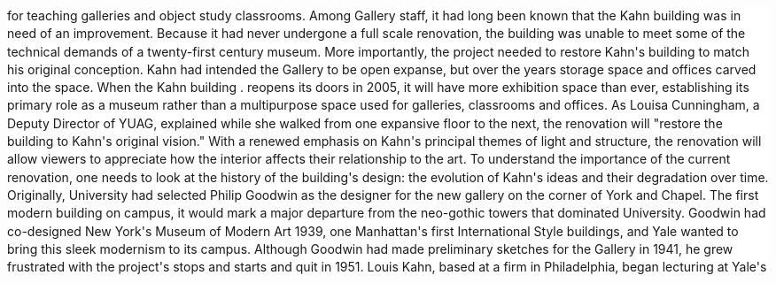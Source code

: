 for teaching galleries and
object study classrooms.
Among Gallery staff, it had long been known
that the Kahn building was in need of an
improvement. Because it had never undergone a full scale renovation, the building was
unable to meet some of the technical
demands of a twenty-first century museum.
More importantly, the project needed to
restore Kahn's building to match his original
conception. Kahn had intended the Gallery
to be open expanse, but over the years storage
space and offices carved into the space.
When the Kahn building . reopens its
doors in 2005, it will have more exhibition
space than ever, establishing its primary role
as a museum rather than a multipurpose
space used for galleries, classrooms and
offices.
As Louisa Cunningham, a Deputy
Director of YUAG, explained while she
walked from one expansive floor to the next,
the renovation will "restore the building to
Kahn's original vision." With a renewed
emphasis on Kahn's principal themes of light
and structure, the renovation will allow viewers to appreciate how the interior affects their
relationship to the art.
To understand the
importance of the
current
renovation, one needs to look at
the history of the building's design: the evolution
of Kahn's ideas and
their degradation over
time.
Originally,
University had selected
Philip Goodwin as the
designer for the new
gallery on the corner of
York and Chapel. The
first modern building on
campus, it would mark a
major departure from the
neo-gothic towers that
dominated
University. Goodwin had
co-designed New York's
Museum of Modern Art
1939,
one
Manhattan's
first
International Style buildings, and Yale wanted to
bring this sleek modernism to its campus.
Although Goodwin had
made preliminary sketches
for the Gallery in
1941, he grew frustrated
with the project's stops
and starts and quit in
1951.
Louis Kahn, based at
a firm in Philadelphia,
began lecturing at Yale's